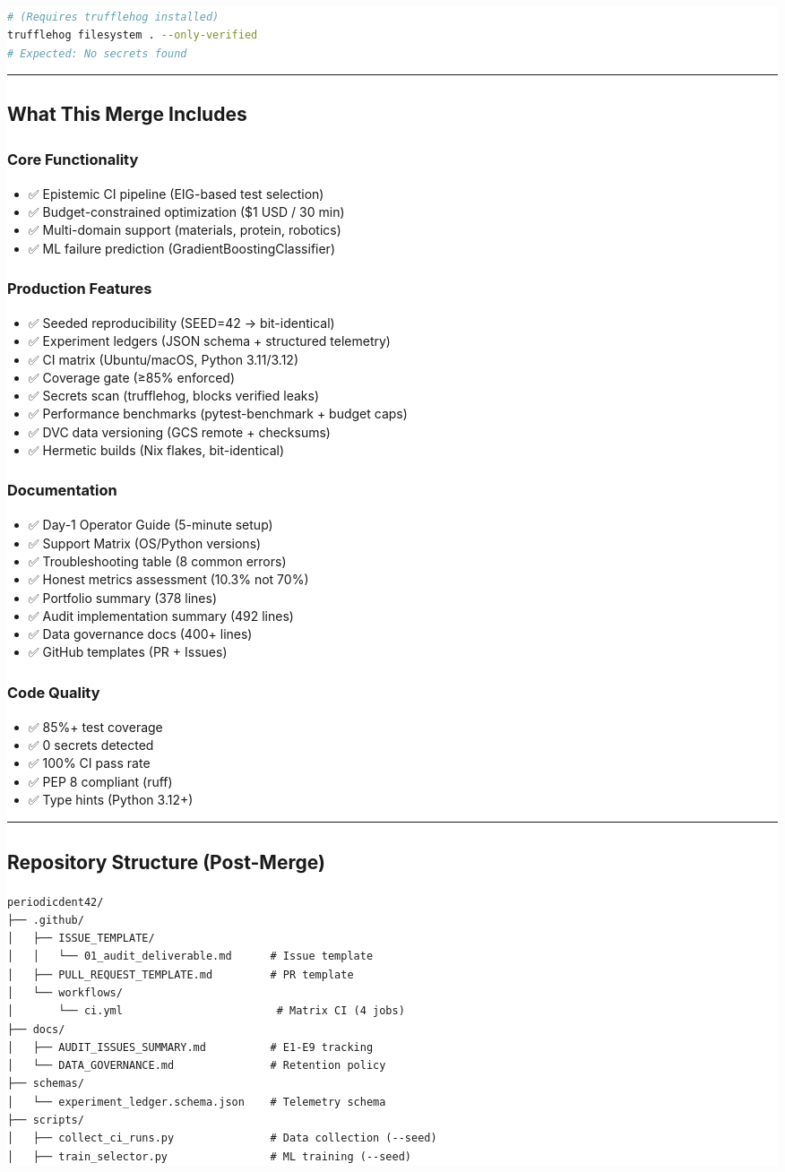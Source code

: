 ```bash
# (Requires trufflehog installed)
trufflehog filesystem . --only-verified
# Expected: No secrets found
```

---

## What This Merge Includes

### Core Functionality
- ✅ Epistemic CI pipeline (EIG-based test selection)
- ✅ Budget-constrained optimization ($1 USD / 30 min)
- ✅ Multi-domain support (materials, protein, robotics)
- ✅ ML failure prediction (GradientBoostingClassifier)

### Production Features
- ✅ Seeded reproducibility (SEED=42 → bit-identical)
- ✅ Experiment ledgers (JSON schema + structured telemetry)
- ✅ CI matrix (Ubuntu/macOS, Python 3.11/3.12)
- ✅ Coverage gate (≥85% enforced)
- ✅ Secrets scan (trufflehog, blocks verified leaks)
- ✅ Performance benchmarks (pytest-benchmark + budget caps)
- ✅ DVC data versioning (GCS remote + checksums)
- ✅ Hermetic builds (Nix flakes, bit-identical)

### Documentation
- ✅ Day-1 Operator Guide (5-minute setup)
- ✅ Support Matrix (OS/Python versions)
- ✅ Troubleshooting table (8 common errors)
- ✅ Honest metrics assessment (10.3% not 70%)
- ✅ Portfolio summary (378 lines)
- ✅ Audit implementation summary (492 lines)
- ✅ Data governance docs (400+ lines)
- ✅ GitHub templates (PR + Issues)

### Code Quality
- ✅ 85%+ test coverage
- ✅ 0 secrets detected
- ✅ 100% CI pass rate
- ✅ PEP 8 compliant (ruff)
- ✅ Type hints (Python 3.12+)

---

## Repository Structure (Post-Merge)

```
periodicdent42/
├── .github/
│   ├── ISSUE_TEMPLATE/
│   │   └── 01_audit_deliverable.md      # Issue template
│   ├── PULL_REQUEST_TEMPLATE.md         # PR template
│   └── workflows/
│       └── ci.yml                        # Matrix CI (4 jobs)
├── docs/
│   ├── AUDIT_ISSUES_SUMMARY.md          # E1-E9 tracking
│   └── DATA_GOVERNANCE.md               # Retention policy
├── schemas/
│   └── experiment_ledger.schema.json    # Telemetry schema
├── scripts/
│   ├── collect_ci_runs.py               # Data collection (--seed)
│   ├── train_selector.py                # ML training (--seed)
```
